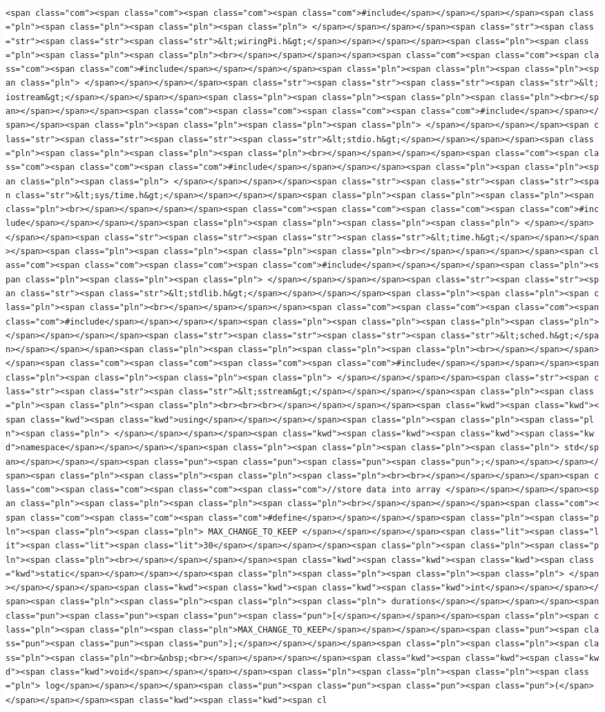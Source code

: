 ```
<span class="com"><span class="com"><span class="com"><span class="com">#include</span></span></span></span><span class="pln"><span class="pln"><span class="pln"><span class="pln"> </span></span></span></span><span class="str"><span class="str"><span class="str"><span class="str">&lt;wiringPi.h&gt;</span></span></span></span><span class="pln"><span class="pln"><span class="pln"><span class="pln"><br></span></span></span></span><span class="com"><span class="com"><span class="com"><span class="com">#include</span></span></span></span><span class="pln"><span class="pln"><span class="pln"><span class="pln"> </span></span></span></span><span class="str"><span class="str"><span class="str"><span class="str">&lt;iostream&gt;</span></span></span></span><span class="pln"><span class="pln"><span class="pln"><span class="pln"><br></span></span></span></span><span class="com"><span class="com"><span class="com"><span class="com">#include</span></span></span></span><span class="pln"><span class="pln"><span class="pln"><span class="pln"> </span></span></span></span><span class="str"><span class="str"><span class="str"><span class="str">&lt;stdio.h&gt;</span></span></span></span><span class="pln"><span class="pln"><span class="pln"><span class="pln"><br></span></span></span></span><span class="com"><span class="com"><span class="com"><span class="com">#include</span></span></span></span><span class="pln"><span class="pln"><span class="pln"><span class="pln"> </span></span></span></span><span class="str"><span class="str"><span class="str"><span class="str">&lt;sys/time.h&gt;</span></span></span></span><span class="pln"><span class="pln"><span class="pln"><span class="pln"><br></span></span></span></span><span class="com"><span class="com"><span class="com"><span class="com">#include</span></span></span></span><span class="pln"><span class="pln"><span class="pln"><span class="pln"> </span></span></span></span><span class="str"><span class="str"><span class="str"><span class="str">&lt;time.h&gt;</span></span></span></span><span class="pln"><span class="pln"><span class="pln"><span class="pln"><br></span></span></span></span><span class="com"><span class="com"><span class="com"><span class="com">#include</span></span></span></span><span class="pln"><span class="pln"><span class="pln"><span class="pln"> </span></span></span></span><span class="str"><span class="str"><span class="str"><span class="str">&lt;stdlib.h&gt;</span></span></span></span><span class="pln"><span class="pln"><span class="pln"><span class="pln"><br></span></span></span></span><span class="com"><span class="com"><span class="com"><span class="com">#include</span></span></span></span><span class="pln"><span class="pln"><span class="pln"><span class="pln"> </span></span></span></span><span class="str"><span class="str"><span class="str"><span class="str">&lt;sched.h&gt;</span></span></span></span><span class="pln"><span class="pln"><span class="pln"><span class="pln"><br></span></span></span></span><span class="com"><span class="com"><span class="com"><span class="com">#include</span></span></span></span><span class="pln"><span class="pln"><span class="pln"><span class="pln"> </span></span></span></span><span class="str"><span class="str"><span class="str"><span class="str">&lt;sstream&gt;</span></span></span></span><span class="pln"><span class="pln"><span class="pln"><span class="pln"><br><br><br></span></span></span></span><span class="kwd"><span class="kwd"><span class="kwd"><span class="kwd">using</span></span></span></span><span class="pln"><span class="pln"><span class="pln"><span class="pln"> </span></span></span></span><span class="kwd"><span class="kwd"><span class="kwd"><span class="kwd">namespace</span></span></span></span><span class="pln"><span class="pln"><span class="pln"><span class="pln"> std</span></span></span></span><span class="pun"><span class="pun"><span class="pun"><span class="pun">;</span></span></span></span><span class="pln"><span class="pln"><span class="pln"><span class="pln"><br><br></span></span></span></span><span class="com"><span class="com"><span class="com"><span class="com">//store data into array </span></span></span></span><span class="pln"><span class="pln"><span class="pln"><span class="pln"><br></span></span></span></span><span class="com"><span class="com"><span class="com"><span class="com">#define</span></span></span></span><span class="pln"><span class="pln"><span class="pln"><span class="pln"> MAX_CHANGE_TO_KEEP </span></span></span></span><span class="lit"><span class="lit"><span class="lit"><span class="lit">30</span></span></span></span><span class="pln"><span class="pln"><span class="pln"><span class="pln"><br></span></span></span></span><span class="kwd"><span class="kwd"><span class="kwd"><span class="kwd">static</span></span></span></span><span class="pln"><span class="pln"><span class="pln"><span class="pln"> </span></span></span></span><span class="kwd"><span class="kwd"><span class="kwd"><span class="kwd">int</span></span></span></span><span class="pln"><span class="pln"><span class="pln"><span class="pln"> durations</span></span></span></span><span class="pun"><span class="pun"><span class="pun"><span class="pun">[</span></span></span></span><span class="pln"><span class="pln"><span class="pln"><span class="pln">MAX_CHANGE_TO_KEEP</span></span></span></span><span class="pun"><span class="pun"><span class="pun"><span class="pun">];</span></span></span></span><span class="pln"><span class="pln"><span class="pln"><span class="pln"><br>&nbsp;<br></span></span></span></span><span class="kwd"><span class="kwd"><span class="kwd"><span class="kwd">void</span></span></span></span><span class="pln"><span class="pln"><span class="pln"><span class="pln"> log</span></span></span></span><span class="pun"><span class="pun"><span class="pun"><span class="pun">(</span></span></span></span><span class="kwd"><span class="kwd"><span cl
```